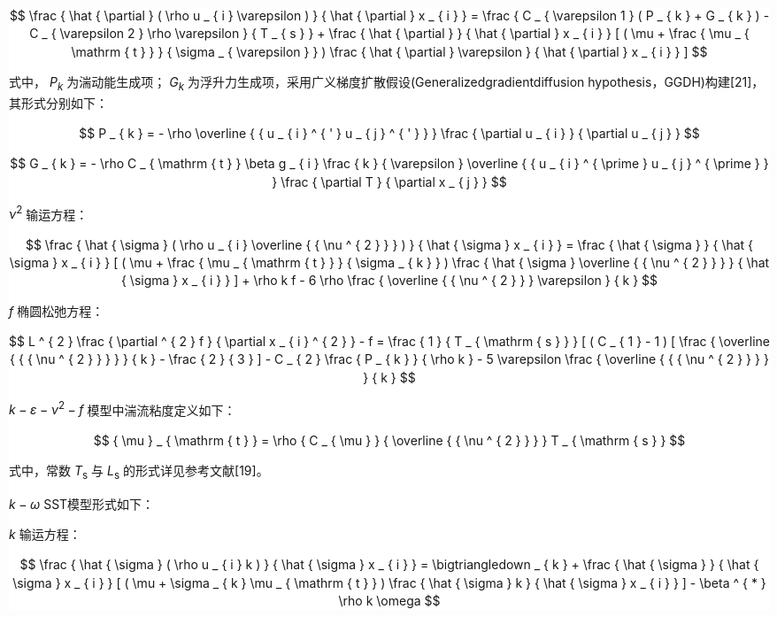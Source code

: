 $$
\frac { \hat { \partial } ( \rho u _ { i } \varepsilon ) } { \hat { \partial } x _ { i } } = \frac { C _ { \varepsilon 1 } ( P _ { k } + G _ { k } ) - C _ { \varepsilon 2 } \rho \varepsilon } { T _ { s } } + \frac { \hat { \partial } } { \hat { \partial } x _ { i } } [ ( \mu + \frac { \mu _ { \mathrm { t } } } { \sigma _ { \varepsilon } } ) \frac { \hat { \partial } \varepsilon } { \hat { \partial } x _ { i } } ]
$$

式中， $P _ { k }$ 为湍动能生成项； $G _ { k }$ 为浮升力生成项，采用广义梯度扩散假设(Generalizedgradientdiffusion hypothesis，GGDH)构建[21]，其形式分别如下：

$$
P _ { k } = - \rho \overline { { u _ { i } ^ { ' } u _ { j } ^ { ' } } } \frac { \partial u _ { i } } { \partial u _ { j } }
$$

$$
G _ { k } = - \rho C _ { \mathrm { t } } \beta g _ { i } \frac { k } { \varepsilon } \overline { { u _ { i } ^ { \prime } u _ { j } ^ { \prime } } } \frac { \partial T } { \partial x _ { j } }
$$

$\nu ^ { 2 }$ 输运方程：

$$
\frac { \hat { \sigma } ( \rho u _ { i } \overline { { \nu ^ { 2 } } } ) } { \hat { \sigma } x _ { i } } = \frac { \hat { \sigma } } { \hat { \sigma } x _ { i } } [ ( \mu + \frac { \mu _ { \mathrm { t } } } { \sigma _ { k } } ) \frac { \hat { \sigma } \overline { { \nu ^ { 2 } } } } { \hat { \sigma } x _ { i } } ] + \rho k f - 6 \rho \frac { \overline { { \nu ^ { 2 } } } \varepsilon } { k }
$$

$f$ 椭圆松弛方程：

$$
L ^ { 2 } \frac { \partial ^ { 2 } f } { \partial x _ { i } ^ { 2 } } - f = \frac { 1 } { T _ { \mathrm { s } } } [ ( C _ { 1 } - 1 ) [ \frac { \overline { { { \nu ^ { 2 } } } } } { k } - \frac { 2 } { 3 } ] - C _ { 2 } \frac { P _ { k } } { \rho k } - 5 \varepsilon \frac { \overline { { { \nu ^ { 2 } } } } } { k }
$$

$k { - } \varepsilon { - } \nu ^ { 2 } { - } f$ 模型中湍流粘度定义如下：

$$
{ \mu } _ { \mathrm { t } } = \rho { C _ { \mu } } { \overline { { \nu ^ { 2 } } } } T _ { \mathrm { s } }
$$

式中，常数 $T _ { \mathrm { s } }$ 与 $L _ { \mathrm { s } }$ 的形式详见参考文献[19]。

$k { - } \omega$ SST模型形式如下：

$k$ 输运方程：

$$
\frac { \hat { \sigma } ( \rho u _ { i } k ) } { \hat { \sigma } x _ { i } } = \bigtriangledown _ { k } + \frac { \hat { \sigma } } { \hat { \sigma } x _ { i } } [ ( \mu + \sigma _ { k } \mu _ { \mathrm { t } } ) \frac { \hat { \sigma } k } { \hat { \sigma } x _ { i } } ] - \beta ^ { * } \rho k \omega
$$
